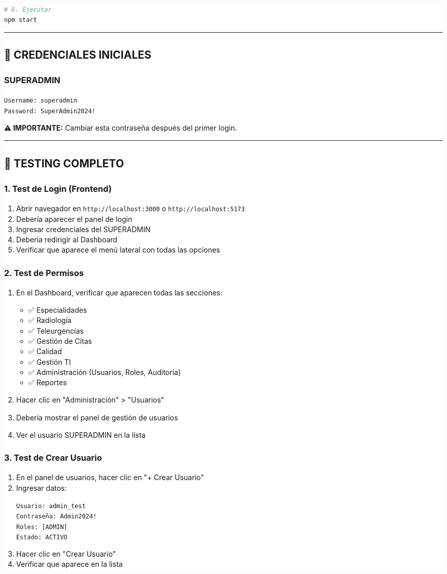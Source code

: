 ```jsx
```

```bash
# 6. Ejecutar
npm start
```

---

## 🔐 CREDENCIALES INICIALES

### SUPERADMIN
```
Username: superadmin
Password: SuperAdmin2024!
```

**⚠️ IMPORTANTE:** Cambiar esta contraseña después del primer login.

---

## 🧪 TESTING COMPLETO

### 1. Test de Login (Frontend)

1. Abrir navegador en `http://localhost:3000` o `http://localhost:5173`
2. Debería aparecer el panel de login
3. Ingresar credenciales del SUPERADMIN
4. Debería redirigir al Dashboard
5. Verificar que aparece el menú lateral con todas las opciones

### 2. Test de Permisos

1. En el Dashboard, verificar que aparecen todas las secciones:
   - ✅ Especialidades
   - ✅ Radiología
   - ✅ Teleurgencias
   - ✅ Gestión de Citas
   - ✅ Calidad
   - ✅ Gestión TI
   - ✅ Administración (Usuarios, Roles, Auditoría)
   - ✅ Reportes

2. Hacer clic en "Administración" > "Usuarios"
3. Debería mostrar el panel de gestión de usuarios
4. Ver el usuario SUPERADMIN en la lista

### 3. Test de Crear Usuario

1. En el panel de usuarios, hacer clic en "+ Crear Usuario"
2. Ingresar datos:
   ```
   Usuario: admin_test
   Contraseña: Admin2024!
   Roles: [ADMIN]
   Estado: ACTIVO
   ```
3. Hacer clic en "Crear Usuario"
4. Verificar que aparece en la lista
